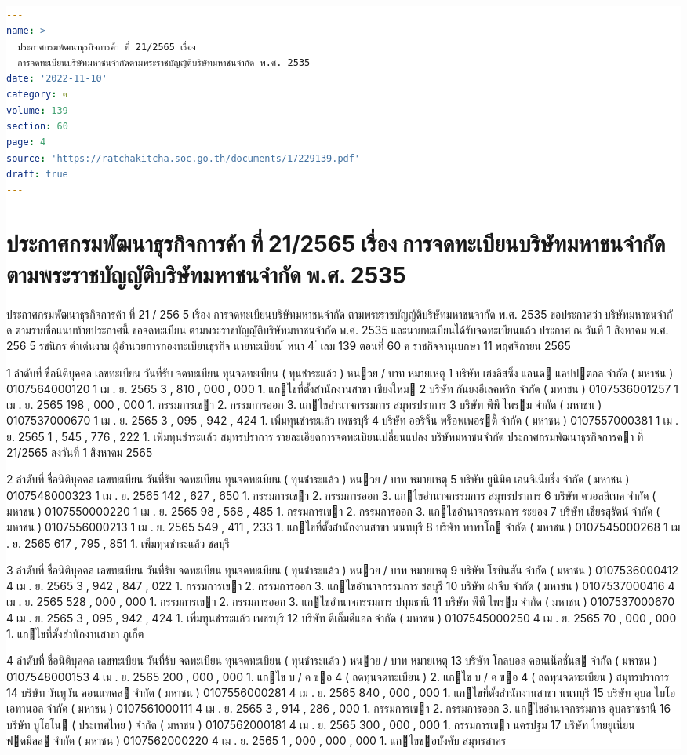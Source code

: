 ```yaml
---
name: >-
  ประกาศกรมพัฒนาธุรกิจการค้า ที่ 21/2565 เรื่อง
  การจดทะเบียนบริษัทมหาชนจำกัดตามพระราชบัญญัติบริษัทมหาชนจำกัด พ.ศ. 2535
date: '2022-11-10'
category: ค
volume: 139
section: 60
page: 4
source: 'https://ratchakitcha.soc.go.th/documents/17229139.pdf'
draft: true
---
```


# ประกาศกรมพัฒนาธุรกิจการค้า ที่ 21/2565 เรื่อง การจดทะเบียนบริษัทมหาชนจำกัดตามพระราชบัญญัติบริษัทมหาชนจำกัด พ.ศ. 2535

ประกาศกรมพัฒนาธุรกิจการค้า ที่ 21 / 256 5 เรื่อง การจดทะเบียนบริษัทมหาชนจำกัด ตามพระราชบัญญัติบริษัทมหาชนจากัด พ.ศ. 2535 ขอประกาศว่า บริษัทมหาชนจำกั ด ตามรายชื่อแนบท้ายประกาศนี้ ขอจดทะเบียน ตามพระราชบัญญัติบริษัทมหาชนจำกัด พ.ศ. 2535 และนายทะเบียนได้รับจดทะเบียนแล้ว ประกาศ ณ วันที่ 1 สิงหาคม พ.ศ. 256 5 รชนีกร ดำเด่นงาม ผู้อำนวยการกองทะเบียนธุรกิจ นายทะเบียน ้ หนา 4 ่ เลม 139 ตอนที่ 60 ค ราชกิจจานุเบกษา 11 พฤศจิกายน 2565

1 ลําดับที่ ชื่อนิติบุคคล เลขทะเบียน วันที่รับ จดทะเบียน ทุนจดทะเบียน ( ทุนชําระแล้ว ) หนวย / บาท หมายเหตุ 1 บริษัท เฮงลิสซิ่ง แอนด แคปปตอล จํากัด ( มหาชน ) 0107564000120 1 เม . ย. 2565 3 , 810 , 000 , 000 1. แกไขที่ตั้งสํานักงานสาขา เชียงใหม 2 บริษัท กันยงอีเลคทริก จํากัด ( มหาชน ) 0107536001257 1 เม . ย. 2565 198 , 000 , 000 1. กรรมการเขา 2. กรรมการออก 3. แกไขอํานาจกรรมการ สมุทรปราการ 3 บริษัท พีพี ไพรม จํากัด ( มหาชน ) 0107537000670 1 เม . ย. 2565 3 , 095 , 942 , 424 1. เพิ่มทุนชําระแล้ว เพชรบุรี 4 บริษัท ออริจิ้น พร็อพเพอรตี้ จํากัด ( มหาชน ) 0107557000381 1 เม . ย. 2565 1 , 545 , 776 , 222 1. เพิ่มทุนชําระแล้ว สมุทรปราการ รายละเอียดการจดทะเบียนเปลี่ยนแปลง บริษัทมหาชนจํากัด ประกาศกรมพัฒนาธุรกิจการคา ที่ 21/2565 ลงวันที่ 1 สิงหาคม 2565

2 ลําดับที่ ชื่อนิติบุคคล เลขทะเบียน วันที่รับ จดทะเบียน ทุนจดทะเบียน ( ทุนชําระแล้ว ) หนวย / บาท หมายเหตุ 5 บริษัท ยูนิมิต เอนจิเนียริ่ง จํากัด ( มหาชน ) 0107548000323 1 เม . ย. 2565 142 , 627 , 650 1. กรรมการเขา 2. กรรมการออก 3. แกไขอํานาจกรรมการ สมุทรปราการ 6 บริษัท ควอลลีเทค จํากัด ( มหาชน ) 0107550000220 1 เม . ย. 2565 98 , 568 , 485 1. กรรมการเขา 2. กรรมการออก 3. แกไขอํานาจกรรมการ ระยอง 7 บริษัท เธียรสุรัตน์ จํากัด ( มหาชน ) 0107556000213 1 เม . ย. 2565 549 , 411 , 233 1. แกไขที่ตั้งสํานักงานสาขา นนทบุรี 8 บริษัท ทาพาโก จํากัด ( มหาชน ) 0107545000268 1 เม . ย. 2565 617 , 795 , 851 1. เพิ่มทุนชําระแล้ว ชลบุรี

3 ลําดับที่ ชื่อนิติบุคคล เลขทะเบียน วันที่รับ จดทะเบียน ทุนจดทะเบียน ( ทุนชําระแล้ว ) หนวย / บาท หมายเหตุ 9 บริษัท โรบินสัน จํากัด ( มหาชน ) 0107536000412 4 เม . ย. 2565 3 , 942 , 847 , 022 1. กรรมการเขา 2. กรรมการออก 3. แกไขอํานาจกรรมการ ชลบุรี 10 บริษัท ฝาจีบ จํากัด ( มหาชน ) 0107537000416 4 เม . ย. 2565 528 , 000 , 000 1. กรรมการเขา 2. กรรมการออก 3. แกไขอํานาจกรรมการ ปทุมธานี 11 บริษัท พีพี ไพรม จํากัด ( มหาชน ) 0107537000670 4 เม . ย. 2565 3 , 095 , 942 , 424 1. เพิ่มทุนชําระแล้ว เพชรบุรี 12 บริษัท ดีเอ็มดีแอล จํากัด ( มหาชน ) 0107545000250 4 เม . ย. 2565 70 , 000 , 000 1. แกไขที่ตั้งสํานักงานสาขา ภูเก็ต

4 ลําดับที่ ชื่อนิติบุคคล เลขทะเบียน วันที่รับ จดทะเบียน ทุนจดทะเบียน ( ทุนชําระแล้ว ) หนวย / บาท หมายเหตุ 13 บริษัท โกลบอล คอนเน็คชั่นส จํากัด ( มหาชน ) 0107548000153 4 เม . ย. 2565 200 , 000 , 000 1. แกไข บ / ค ขอ 4 ( ลดทุนจดทะเบียน ) 2. แกไข บ / ค ขอ 4 ( ลดทุนจดทะเบียน ) สมุทรปราการ 14 บริษัท วันทูวัน คอนแทคส จํากัด ( มหาชน ) 0107556000281 4 เม . ย. 2565 840 , 000 , 000 1. แกไขที่ตั้งสํานักงานสาขา นนทบุรี 15 บริษัท อุบล ไบโอ เอทานอล จํากัด ( มหาชน ) 0107561000111 4 เม . ย. 2565 3 , 914 , 286 , 000 1. กรรมการเขา 2. กรรมการออก 3. แกไขอํานาจกรรมการ อุบลราชธานี 16 บริษัท บูโอโน ( ประเทศไทย ) จํากัด ( มหาชน ) 0107562000181 4 เม . ย. 2565 300 , 000 , 000 1. กรรมการเขา นครปฐม 17 บริษัท ไทยยูเนี่ยน ฟดมิลล จํากัด ( มหาชน ) 0107562000220 4 เม . ย. 2565 1 , 000 , 000 , 000 1. แกไขขอบังคับ สมุทรสาคร
